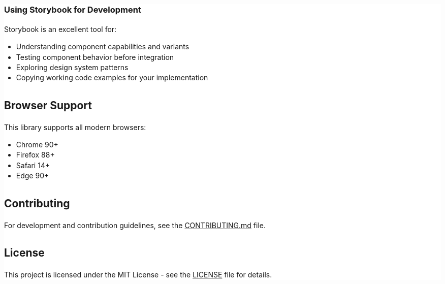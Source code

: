 ### Using Storybook for Development

Storybook is an excellent tool for:

- Understanding component capabilities and variants
- Testing component behavior before integration
- Exploring design system patterns
- Copying working code examples for your implementation

## Browser Support

This library supports all modern browsers:

- Chrome 90+
- Firefox 88+
- Safari 14+
- Edge 90+

## Contributing

For development and contribution guidelines, see the [CONTRIBUTING.md](./CONTRIBUTING.md) file.

## License

This project is licensed under the MIT License - see the [LICENSE](./LICENSE) file for details.

